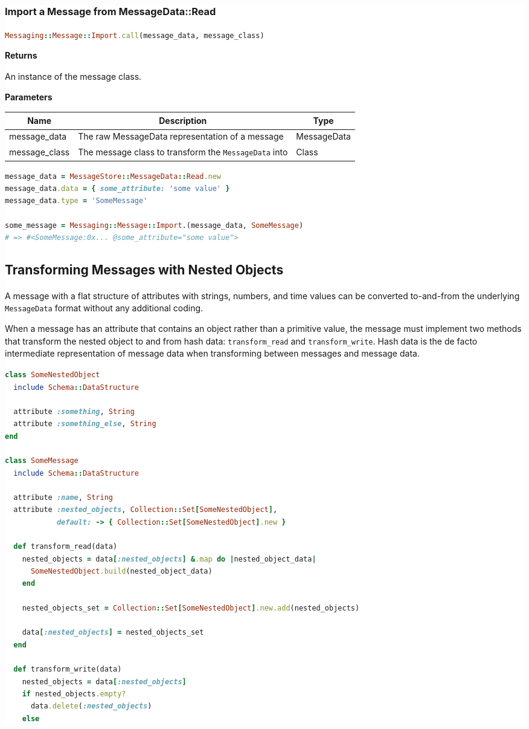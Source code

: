 ### Import a Message from MessageData::Read

``` ruby
Messaging::Message::Import.call(message_data, message_class)
```

**Returns**

An instance of the message class.

**Parameters**

| Name | Description | Type |
| --- | --- | --- |
| message_data | The raw MessageData representation of a message | MessageData |
| message_class | The message class to transform the `MessageData` into | Class |

``` ruby
message_data = MessageStore::MessageData::Read.new
message_data.data = { some_attribute: 'some value' }
message_data.type = 'SomeMessage'

some_message = Messaging::Message::Import.(message_data, SomeMessage)
# => #<SomeMessage:0x... @some_attribute="some value">
```

## Transforming Messages with Nested Objects

A message with a flat structure of attributes with strings, numbers, and time values can be converted to-and-from the underlying `MessageData` format without any additional coding.

When a message has an attribute that contains an object rather than a primitive value, the message must implement two methods that transform the nested object to and from hash data: `transform_read` and `transform_write`. Hash data is the de facto intermediate representation of message data when transforming between messages and message data.

``` ruby
class SomeNestedObject
  include Schema::DataStructure

  attribute :something, String
  attribute :something_else, String
end

class SomeMessage
  include Schema::DataStructure

  attribute :name, String
  attribute :nested_objects, Collection::Set[SomeNestedObject],
            default: -> { Collection::Set[SomeNestedObject].new }

  def transform_read(data)
    nested_objects = data[:nested_objects] &.map do |nested_object_data|
      SomeNestedObject.build(nested_object_data)
    end

    nested_objects_set = Collection::Set[SomeNestedObject].new.add(nested_objects)

    data[:nested_objects] = nested_objects_set
  end

  def transform_write(data)
    nested_objects = data[:nested_objects]
    if nested_objects.empty?
      data.delete(:nested_objects)
    else
```